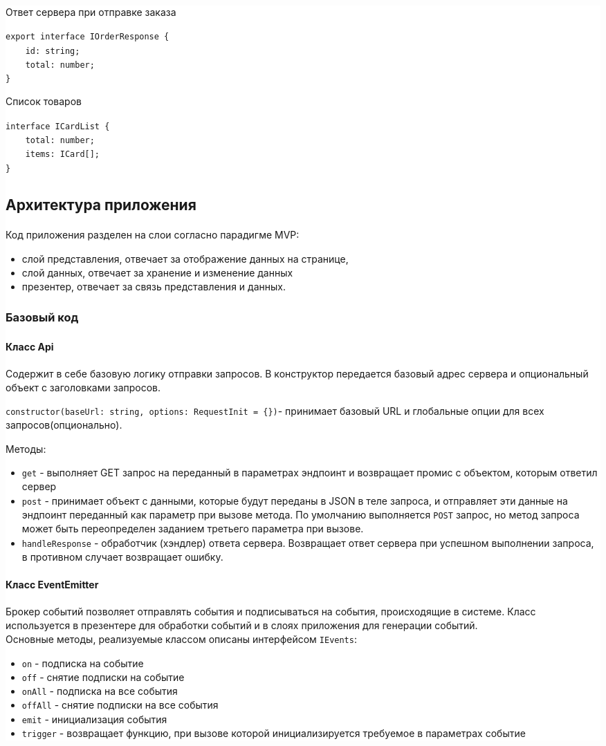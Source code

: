Ответ сервера при отправке заказа
```
export interface IOrderResponse {
    id: string;
    total: number;
}
```

Список товаров  
```
interface ICardList {
    total: number; 
    items: ICard[];
}
```



## Архитектура приложения

Код приложения разделен на слои согласно парадигме MVP: 
- слой представления, отвечает за отображение данных на странице, 
- слой данных, отвечает за хранение и изменение данных
- презентер, отвечает за связь представления и данных.

### Базовый код

#### Класс Api
Содержит в себе базовую логику отправки запросов. В конструктор передается базовый адрес сервера и опциональный объект с заголовками запросов.

`constructor(baseUrl: string, options: RequestInit = {})`- принимает базовый URL и глобальные опции для всех запросов(опционально).

Методы: 
- `get` - выполняет GET запрос на переданный в параметрах эндпоинт и возвращает промис с объектом, которым ответил сервер
- `post` - принимает объект с данными, которые будут переданы в JSON в теле запроса, и отправляет эти данные на эндпоинт переданный как параметр при вызове метода. По умолчанию выполняется `POST` запрос, но метод запроса может быть переопределен заданием третьего параметра при вызове.
- `handleResponse` - обработчик (хэндлер) ответа сервера. Возвращает ответ сервера при успешном выполнении запроса, в противном случает возвращает ошибку.

#### Класс EventEmitter
Брокер событий позволяет отправлять события и подписываться на события, происходящие в системе. Класс используется в презентере для обработки событий и в слоях приложения для генерации событий.  
Основные методы, реализуемые классом описаны интерфейсом `IEvents`:
- `on` - подписка на событие
- `off` - снятие подписки на событие
- `onAll` - подписка на все события
- `offAll` - снятие подписки на все события
- `emit` - инициализация события
- `trigger` - возвращает функцию, при вызове которой инициализируется требуемое в параметрах событие   
